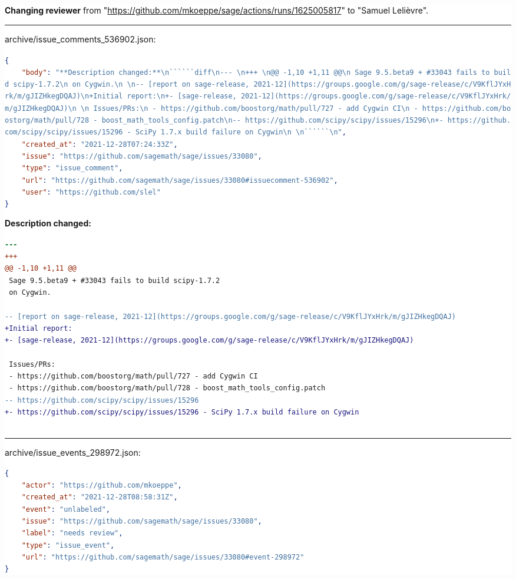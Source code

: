 **Changing reviewer** from "https://github.com/mkoeppe/sage/actions/runs/1625005817" to "Samuel  Lelièvre".



---

archive/issue_comments_536902.json:
```json
{
    "body": "**Description changed:**\n``````diff\n--- \n+++ \n@@ -1,10 +1,11 @@\n Sage 9.5.beta9 + #33043 fails to build scipy-1.7.2\n on Cygwin.\n \n-- [report on sage-release, 2021-12](https://groups.google.com/g/sage-release/c/V9KflJYxHrk/m/gJIZHkegDQAJ)\n+Initial report:\n+- [sage-release, 2021-12](https://groups.google.com/g/sage-release/c/V9KflJYxHrk/m/gJIZHkegDQAJ)\n \n Issues/PRs:\n - https://github.com/boostorg/math/pull/727 - add Cygwin CI\n - https://github.com/boostorg/math/pull/728 - boost_math_tools_config.patch\n-- https://github.com/scipy/scipy/issues/15296\n+- https://github.com/scipy/scipy/issues/15296 - SciPy 1.7.x build failure on Cygwin\n \n``````\n",
    "created_at": "2021-12-28T07:24:33Z",
    "issue": "https://github.com/sagemath/sage/issues/33080",
    "type": "issue_comment",
    "url": "https://github.com/sagemath/sage/issues/33080#issuecomment-536902",
    "user": "https://github.com/slel"
}
```

**Description changed:**
``````diff
--- 
+++ 
@@ -1,10 +1,11 @@
 Sage 9.5.beta9 + #33043 fails to build scipy-1.7.2
 on Cygwin.
 
-- [report on sage-release, 2021-12](https://groups.google.com/g/sage-release/c/V9KflJYxHrk/m/gJIZHkegDQAJ)
+Initial report:
+- [sage-release, 2021-12](https://groups.google.com/g/sage-release/c/V9KflJYxHrk/m/gJIZHkegDQAJ)
 
 Issues/PRs:
 - https://github.com/boostorg/math/pull/727 - add Cygwin CI
 - https://github.com/boostorg/math/pull/728 - boost_math_tools_config.patch
-- https://github.com/scipy/scipy/issues/15296
+- https://github.com/scipy/scipy/issues/15296 - SciPy 1.7.x build failure on Cygwin
 
``````




---

archive/issue_events_298972.json:
```json
{
    "actor": "https://github.com/mkoeppe",
    "created_at": "2021-12-28T08:58:31Z",
    "event": "unlabeled",
    "issue": "https://github.com/sagemath/sage/issues/33080",
    "label": "needs review",
    "type": "issue_event",
    "url": "https://github.com/sagemath/sage/issues/33080#event-298972"
}
```
